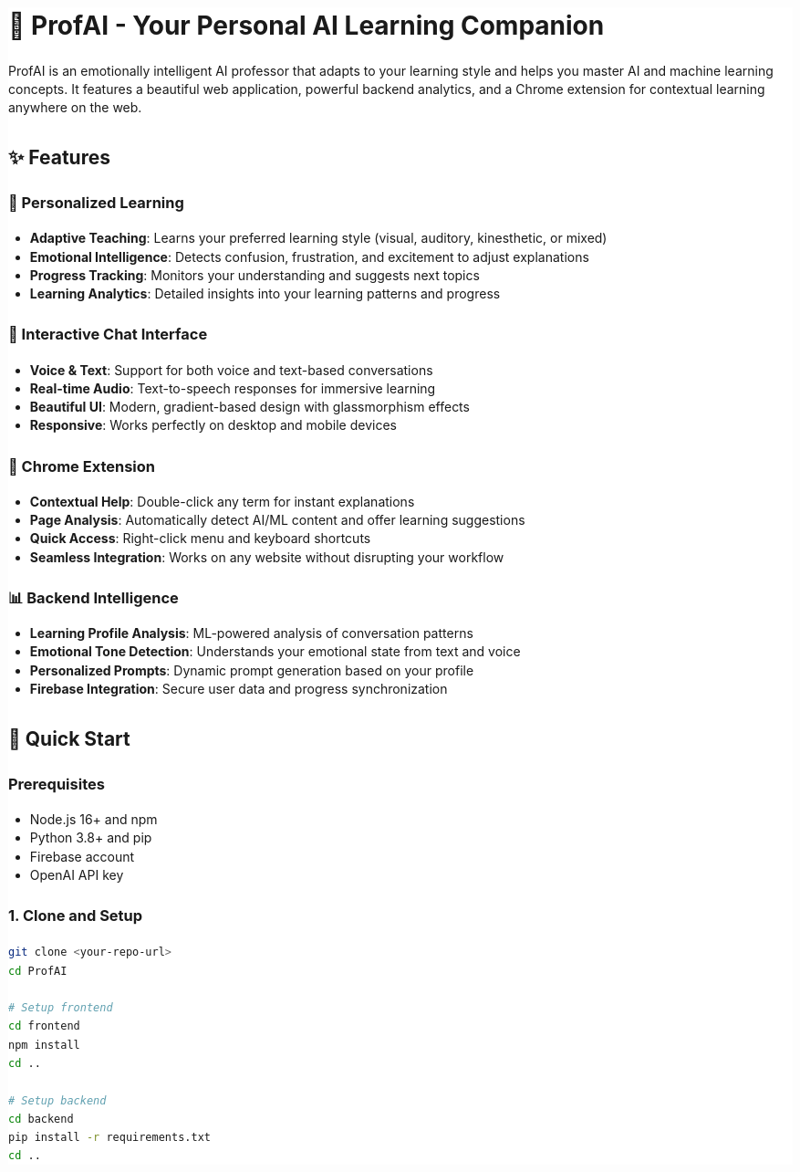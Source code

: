 # 🧠 ProfAI - Your Personal AI Learning Companion

ProfAI is an emotionally intelligent AI professor that adapts to your learning style and helps you master AI and machine learning concepts. It features a beautiful web application, powerful backend analytics, and a Chrome extension for contextual learning anywhere on the web.

## ✨ Features

### 🎯 Personalized Learning
- **Adaptive Teaching**: Learns your preferred learning style (visual, auditory, kinesthetic, or mixed)
- **Emotional Intelligence**: Detects confusion, frustration, and excitement to adjust explanations
- **Progress Tracking**: Monitors your understanding and suggests next topics
- **Learning Analytics**: Detailed insights into your learning patterns and progress

### 💬 Interactive Chat Interface
- **Voice & Text**: Support for both voice and text-based conversations
- **Real-time Audio**: Text-to-speech responses for immersive learning
- **Beautiful UI**: Modern, gradient-based design with glassmorphism effects
- **Responsive**: Works perfectly on desktop and mobile devices

### 🔧 Chrome Extension
- **Contextual Help**: Double-click any term for instant explanations
- **Page Analysis**: Automatically detect AI/ML content and offer learning suggestions
- **Quick Access**: Right-click menu and keyboard shortcuts
- **Seamless Integration**: Works on any website without disrupting your workflow

### 📊 Backend Intelligence
- **Learning Profile Analysis**: ML-powered analysis of conversation patterns
- **Emotional Tone Detection**: Understands your emotional state from text and voice
- **Personalized Prompts**: Dynamic prompt generation based on your profile
- **Firebase Integration**: Secure user data and progress synchronization

## 🚀 Quick Start

### Prerequisites
- Node.js 16+ and npm
- Python 3.8+ and pip
- Firebase account
- OpenAI API key

### 1. Clone and Setup
```bash
git clone <your-repo-url>
cd ProfAI

# Setup frontend
cd frontend
npm install
cd ..

# Setup backend
cd backend
pip install -r requirements.txt
cd ..
```
